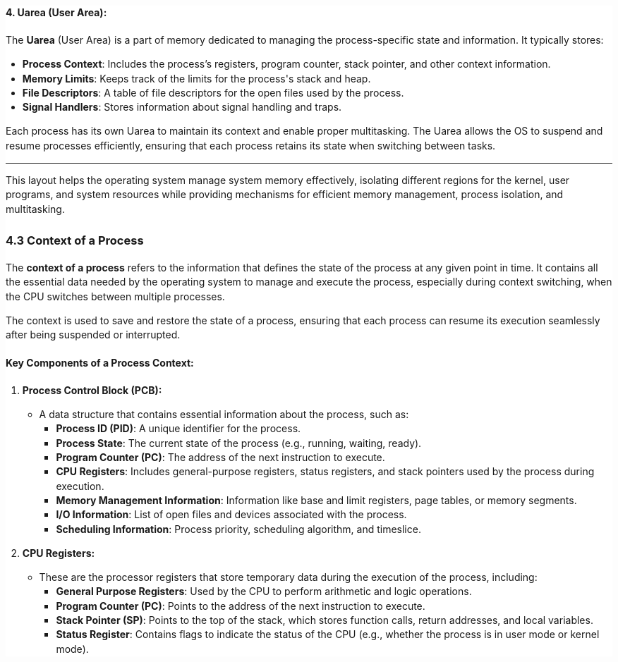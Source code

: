 #### **4. Uarea (User Area):**

The **Uarea** (User Area) is a part of memory dedicated to managing the process-specific state and information. It typically stores:

- **Process Context**: Includes the process’s registers, program counter, stack pointer, and other context information.
- **Memory Limits**: Keeps track of the limits for the process's stack and heap.
- **File Descriptors**: A table of file descriptors for the open files used by the process.
- **Signal Handlers**: Stores information about signal handling and traps.

Each process has its own Uarea to maintain its context and enable proper multitasking. The Uarea allows the OS to suspend and resume processes efficiently, ensuring that each process retains its state when switching between tasks.

---

This layout helps the operating system manage system memory effectively, isolating different regions for the kernel, user programs, and system resources while providing mechanisms for efficient memory management, process isolation, and multitasking.


### **4.3 Context of a Process**

The **context of a process** refers to the information that defines the state of the process at any given point in time. It contains all the essential data needed by the operating system to manage and execute the process, especially during context switching, when the CPU switches between multiple processes.

The context is used to save and restore the state of a process, ensuring that each process can resume its execution seamlessly after being suspended or interrupted.

#### **Key Components of a Process Context:**

1. **Process Control Block (PCB):**
   - A data structure that contains essential information about the process, such as:
     - **Process ID (PID)**: A unique identifier for the process.
     - **Process State**: The current state of the process (e.g., running, waiting, ready).
     - **Program Counter (PC)**: The address of the next instruction to execute.
     - **CPU Registers**: Includes general-purpose registers, status registers, and stack pointers used by the process during execution.
     - **Memory Management Information**: Information like base and limit registers, page tables, or memory segments.
     - **I/O Information**: List of open files and devices associated with the process.
     - **Scheduling Information**: Process priority, scheduling algorithm, and timeslice.

2. **CPU Registers:**
   - These are the processor registers that store temporary data during the execution of the process, including:
     - **General Purpose Registers**: Used by the CPU to perform arithmetic and logic operations.
     - **Program Counter (PC)**: Points to the address of the next instruction to execute.
     - **Stack Pointer (SP)**: Points to the top of the stack, which stores function calls, return addresses, and local variables.
     - **Status Register**: Contains flags to indicate the status of the CPU (e.g., whether the process is in user mode or kernel mode).

